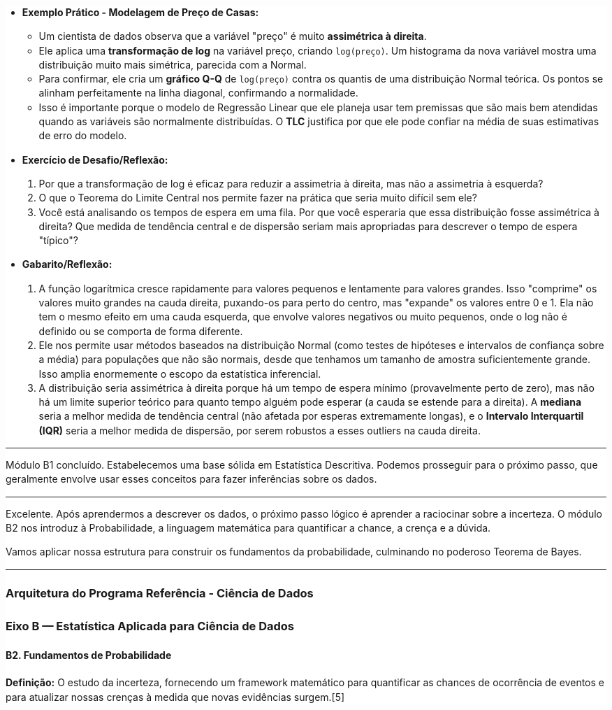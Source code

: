 *   **Exemplo Prático - Modelagem de Preço de Casas:**
    *   Um cientista de dados observa que a variável "preço" é muito **assimétrica à direita**.
    *   Ele aplica uma **transformação de log** na variável preço, criando `log(preço)`. Um histograma da nova variável mostra uma distribuição muito mais simétrica, parecida com a Normal.
    *   Para confirmar, ele cria um **gráfico Q-Q** de `log(preço)` contra os quantis de uma distribuição Normal teórica. Os pontos se alinham perfeitamente na linha diagonal, confirmando a normalidade.
    *   Isso é importante porque o modelo de Regressão Linear que ele planeja usar tem premissas que são mais bem atendidas quando as variáveis são normalmente distribuídas. O **TLC** justifica por que ele pode confiar na média de suas estimativas de erro do modelo.

*   **Exercício de Desafio/Reflexão:**
    1.  Por que a transformação de log é eficaz para reduzir a assimetria à direita, mas não a assimetria à esquerda?
    2.  O que o Teorema do Limite Central nos permite fazer na prática que seria muito difícil sem ele?
    3.  Você está analisando os tempos de espera em uma fila. Por que você esperaria que essa distribuição fosse assimétrica à direita? Que medida de tendência central e de dispersão seriam mais apropriadas para descrever o tempo de espera "típico"?

*   **Gabarito/Reflexão:**
    1.  A função logarítmica cresce rapidamente para valores pequenos e lentamente para valores grandes. Isso "comprime" os valores muito grandes na cauda direita, puxando-os para perto do centro, mas "expande" os valores entre 0 e 1. Ela não tem o mesmo efeito em uma cauda esquerda, que envolve valores negativos ou muito pequenos, onde o log não é definido ou se comporta de forma diferente.
    2.  Ele nos permite usar métodos baseados na distribuição Normal (como testes de hipóteses e intervalos de confiança sobre a média) para populações que não são normais, desde que tenhamos um tamanho de amostra suficientemente grande. Isso amplia enormemente o escopo da estatística inferencial.
    3.  A distribuição seria assimétrica à direita porque há um tempo de espera mínimo (provavelmente perto de zero), mas não há um limite superior teórico para quanto tempo alguém pode esperar (a cauda se estende para a direita). A **mediana** seria a melhor medida de tendência central (não afetada por esperas extremamente longas), e o **Intervalo Interquartil (IQR)** seria a melhor medida de dispersão, por serem robustos a esses outliers na cauda direita.

***
Módulo B1 concluído. Estabelecemos uma base sólida em Estatística Descritiva. Podemos prosseguir para o próximo passo, que geralmente envolve usar esses conceitos para fazer inferências sobre os dados.

---

Excelente. Após aprendermos a descrever os dados, o próximo passo lógico é aprender a raciocinar sobre a incerteza. O módulo B2 nos introduz à Probabilidade, a linguagem matemática para quantificar a chance, a crença e a dúvida.

Vamos aplicar nossa estrutura para construir os fundamentos da probabilidade, culminando no poderoso Teorema de Bayes.

***

### **Arquitetura do Programa Referência - Ciência de Dados**

### **Eixo B — Estatística Aplicada para Ciência de Dados**

#### **B2. Fundamentos de Probabilidade**
**Definição:** O estudo da incerteza, fornecendo um framework matemático para quantificar as chances de ocorrência de eventos e para atualizar nossas crenças à medida que novas evidências surgem.[5]
